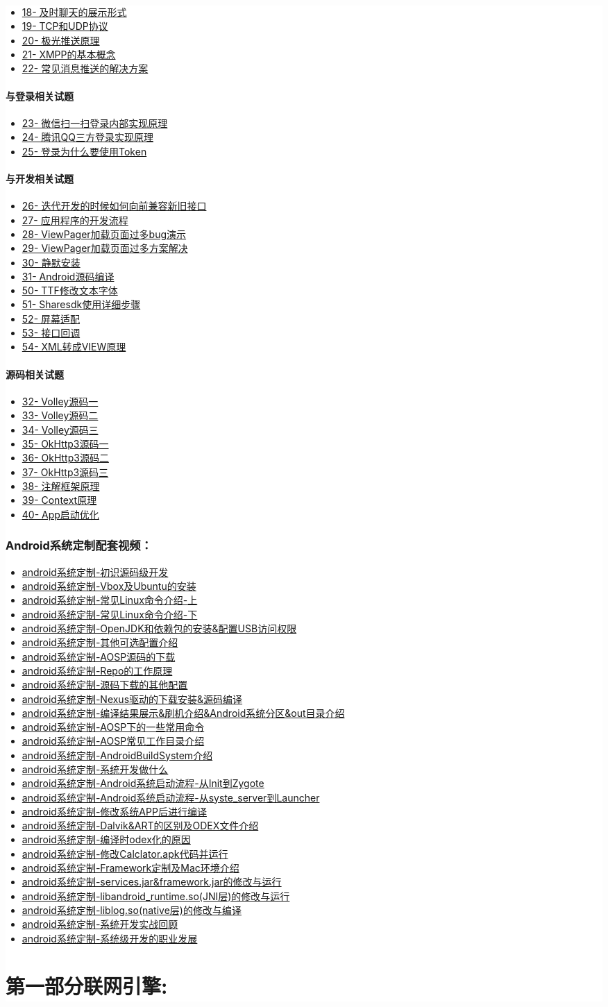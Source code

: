 * [18- 及时聊天的展示形式](https://v.qq.com/x/page/k0394y5jo6d.html)
* [19- TCP和UDP协议](https://v.qq.com/x/page/b0394lzj76e.html)
* [20- 极光推送原理](https://v.qq.com/x/page/h0394a7zioh.html)
* [21- XMPP的基本概念](https://v.qq.com/x/page/s0394k4p10i.html)
* [22- 常见消息推送的解决方案](https://v.qq.com/x/page/h0394s3mc5k.html)
#### 与登录相关试题
* [23- 微信扫一扫登录内部实现原理](https://v.qq.com/x/page/u03952rbbkc.html)
* [24- 腾讯QQ三方登录实现原理](https://v.qq.com/x/page/p03953hoam3.html)
* [25- 登录为什么要使用Token](https://v.qq.com/x/page/c0395s3jd4f.html)
#### 与开发相关试题
* [26- 迭代开发的时候如何向前兼容新旧接口](https://v.qq.com/x/page/a0395pv28zm.html)
* [27- 应用程序的开发流程](https://v.qq.com/x/page/v0395agrpdw.html)
* [28- ViewPager加载页面过多bug演示](https://v.qq.com/x/page/n0501ylwqx1.html)
* [29- ViewPager加载页面过多方案解决](https://v.qq.com/x/page/g05012qi6hs.html)
* [30- 静默安装](https://v.qq.com/x/page/k0501fbjwcv.html)
* [31- Android源码编译](https://v.qq.com/x/page/f0501jbulwc.html)
* [50- TTF修改文本字体](http://www.365yg.com/item/6432842632887534081/)
* [51- Sharesdk使用详细步骤](http://www.365yg.com/item/6432184209137205762/)
* [52- 屏幕适配](http://www.365yg.com/item/6432175406685618689/)
* [53- 接口回调](http://www.365yg.com/item/6432150647491002881/)
* [54- XML转成VIEW原理](http://www.365yg.com/item/6432148274416714242/)
#### 源码相关试题
* [32- Volley源码一](https://v.qq.com/x/page/s05002geql6.html)
* [33- Volley源码二](https://v.qq.com/x/page/h05002uijux.html)
* [34- Volley源码三](https://v.qq.com/x/page/c05005gcs36.html)
* [35- OkHttp3源码一](https://v.qq.com/x/page/j050015e4sm.html)
* [36- OkHttp3源码二](https://v.qq.com/x/page/i05006qtood.html)
* [37- OkHttp3源码三](https://v.qq.com/x/page/y0500461od9.html)
* [38- 注解框架原理](https://v.qq.com/x/page/l0397qgxmkc.html)
* [39- Context原理](https://v.qq.com/x/page/y0396os8vc6.html)
* [40- App启动优化](https://v.qq.com/x/page/v0396aro8d1.html)
### Android系统定制配套视频：
* [android系统定制-初识源码级开发](http://www.365yg.com/item/6432791134493213186/)
* [android系统定制-Vbox及Ubuntu的安装](http://toutiao.com/item/6432821122323972610/)
* [android系统定制-常见Linux命令介绍-上](http://toutiao.com/item/6432823051523457538/)
* [android系统定制-常见Linux命令介绍-下](http://toutiao.com/item/6432826510821818881/)
* [android系统定制-OpenJDK和依赖包的安装&配置USB访问权限](http://www.365yg.com/item/6434362415713878530/)
* [android系统定制-其他可选配置介绍](http://www.365yg.com/item/6434633590172025346/)
* [android系统定制-AOSP源码的下载](http://toutiao.com/item/6434633933505167873/)
* [android系统定制-Repo的工作原理](http://toutiao.com/item/6434640927519670785/)
* [android系统定制-源码下载的其他配置](http://www.365yg.com/item/6435007280990650881/)
* [android系统定制-Nexus驱动的下载安装&源码编译](http://toutiao.com/item/6435007754082976258/)
* [android系统定制-编译结果展示&刷机介绍&Android系统分区&out目录介绍](http://toutiao.com/item/6436594902649274881/)
* [android系统定制-AOSP下的一些常用命令](http://toutiao.com/item/6436590437795889665/)
* [android系统定制-AOSP常见工作目录介绍](http://www.365yg.com/item/6436589910819340801/)
* [android系统定制-AndroidBuildSystem介绍](http://www.toutiao.com/i6436361010902204929/)
* [android系统定制-系统开发做什么](http://www.toutiao.com/i6436848445700440578/)
* [android系统定制-Android系统启动流程-从Init到Zygote](http://www.toutiao.com/i6436589000256913921/)
* [android系统定制-Android系统启动流程-从syste_server到Launcher](http://www.toutiao.com/i6436849268975206913/)
* [android系统定制-修改系统APP后进行编译](http://www.toutiao.com/i6436850885292196353/)
* [android系统定制-Dalvik&ART的区别及ODEX文件介绍](http://www.toutiao.com/i6436851843262841346/)
* [android系统定制-编译时odex化的原因](http://www.toutiao.com/i6436852898566504962/)
* [android系统定制-修改Calclator.apk代码并运行](http://www.toutiao.com/i6436853799767245314/)
* [android系统定制-Framework定制及Mac环境介绍](http://www.toutiao.com/i6436853139567018498/)
* [android系统定制-services.jar&framework.jar的修改与运行](http://www.toutiao.com/i6436857505522909698/)
* [android系统定制-libandroid_runtime.so(JNI层)的修改与运行](http://www.toutiao.com/i6436857259367596545/)
* [android系统定制-liblog.so(native层)的修改与编译](http://www.toutiao.com/i6436857357145211394/)
* [android系统定制-系统开发实战回顾](http://www.toutiao.com/i6436859125199536641/)
* [android系统定制-系统级开发的职业发展](http://www.toutiao.com/i6436351531619975682/)
# 第一部分联网引擎: